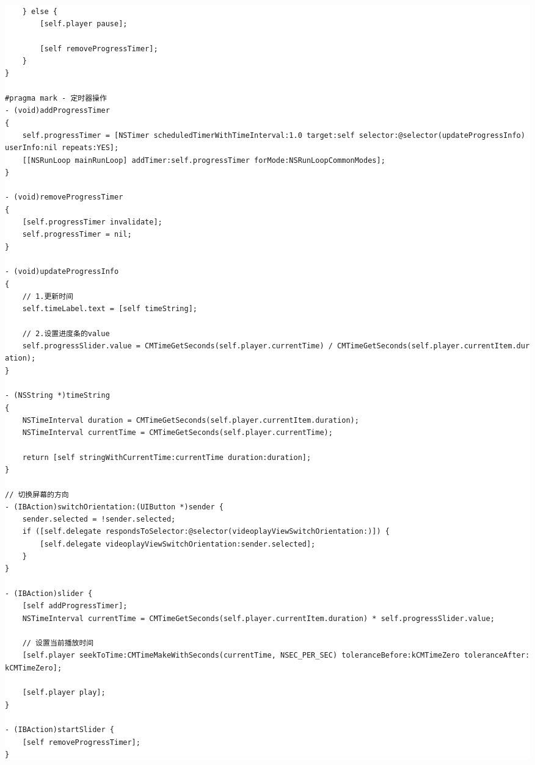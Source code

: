 ```objc
    } else {
        [self.player pause];

        [self removeProgressTimer];
    }
}

#pragma mark - 定时器操作
- (void)addProgressTimer
{
    self.progressTimer = [NSTimer scheduledTimerWithTimeInterval:1.0 target:self selector:@selector(updateProgressInfo) userInfo:nil repeats:YES];
    [[NSRunLoop mainRunLoop] addTimer:self.progressTimer forMode:NSRunLoopCommonModes];
}

- (void)removeProgressTimer
{
    [self.progressTimer invalidate];
    self.progressTimer = nil;
}

- (void)updateProgressInfo
{
    // 1.更新时间
    self.timeLabel.text = [self timeString];

    // 2.设置进度条的value
    self.progressSlider.value = CMTimeGetSeconds(self.player.currentTime) / CMTimeGetSeconds(self.player.currentItem.duration);
}

- (NSString *)timeString
{
    NSTimeInterval duration = CMTimeGetSeconds(self.player.currentItem.duration);
    NSTimeInterval currentTime = CMTimeGetSeconds(self.player.currentTime);

    return [self stringWithCurrentTime:currentTime duration:duration];
}

// 切换屏幕的方向
- (IBAction)switchOrientation:(UIButton *)sender {
    sender.selected = !sender.selected;
    if ([self.delegate respondsToSelector:@selector(videoplayViewSwitchOrientation:)]) {
        [self.delegate videoplayViewSwitchOrientation:sender.selected];
    }
}

- (IBAction)slider {
    [self addProgressTimer];
    NSTimeInterval currentTime = CMTimeGetSeconds(self.player.currentItem.duration) * self.progressSlider.value;

    // 设置当前播放时间
    [self.player seekToTime:CMTimeMakeWithSeconds(currentTime, NSEC_PER_SEC) toleranceBefore:kCMTimeZero toleranceAfter:kCMTimeZero];

    [self.player play];
}

- (IBAction)startSlider {
    [self removeProgressTimer];
}

```